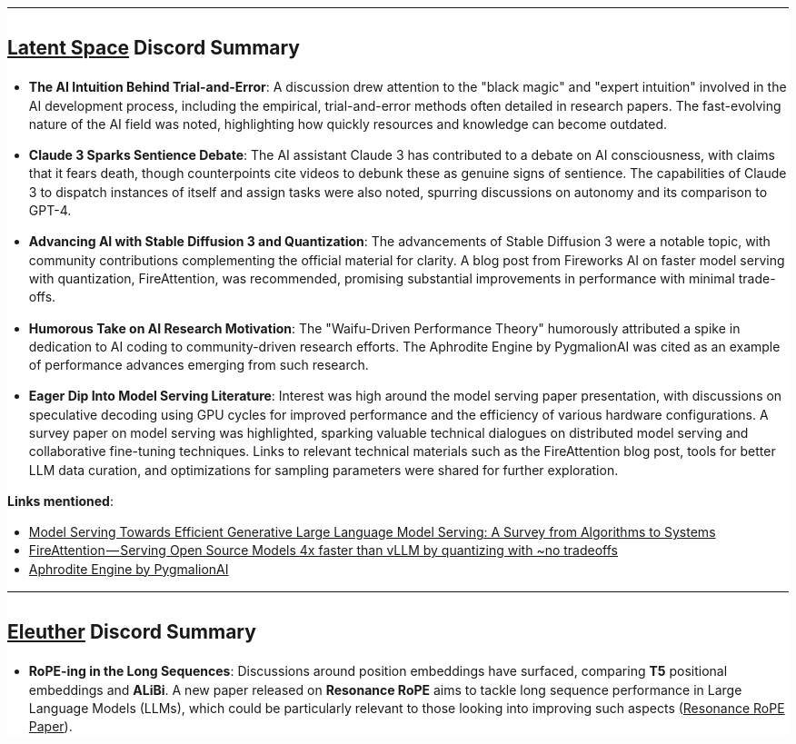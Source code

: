 

---



## [Latent Space](https://discord.com/channels/822583790773862470) Discord Summary

- **The AI Intuition Behind Trial-and-Error**: A discussion drew attention to the "black magic" and "expert intuition" involved in the AI development process, including the empirical, trial-and-error methods often detailed in research papers. The fast-evolving nature of the AI field was noted, highlighting how quickly resources and knowledge can become outdated.

- **Claude 3 Sparks Sentience Debate**: The AI assistant Claude 3 has contributed to a debate on AI consciousness, with claims that it fears death, though counterpoints cite videos to debunk these as genuine signs of sentience. The capabilities of Claude 3 to dispatch instances of itself and assign tasks were also noted, spurring discussions on autonomy and its comparison to GPT-4.

- **Advancing AI with Stable Diffusion 3 and Quantization**: The advancements of Stable Diffusion 3 were a notable topic, with community contributions complementing the official material for clarity. A blog post from Fireworks AI on faster model serving with quantization, FireAttention, was recommended, promising substantial improvements in performance with minimal trade-offs.

- **Humorous Take on AI Research Motivation**: The "Waifu-Driven Performance Theory" humorously attributed a spike in dedication to AI coding to community-driven research efforts. The Aphrodite Engine by PygmalionAI was cited as an example of performance advances emerging from such research.

- **Eager Dip Into Model Serving Literature**: Interest was high around the model serving paper presentation, with discussions on speculative decoding using GPU cycles for improved performance and the efficiency of various hardware configurations. A survey paper on model serving was highlighted, sparking valuable technical dialogues on distributed model serving and collaborative fine-tuning techniques. Links to relevant technical materials such as the FireAttention blog post, tools for better LLM data curation, and optimizations for sampling parameters were shared for further exploration.

**Links mentioned**:

- [Model Serving Towards Efficient Generative Large Language Model Serving: A Survey from Algorithms to Systems](https://arxiv.org/abs/2312.15234v1)
- [FireAttention — Serving Open Source Models 4x faster than vLLM by quantizing with ~no tradeoffs](https://blog.fireworks.ai/fireattention-serving-open-source-models-4x-faster-than-vllm-by-quantizing-with-no-tradeoffs-a29a85ad28d0)
- [Aphrodite Engine by PygmalionAI](https://github.com/PygmalionAI/aphrodite-engine)



---



## [Eleuther](https://discord.com/channels/729741769192767510) Discord Summary

- **RoPE-ing in the Long Sequences**: Discussions around position embeddings have surfaced, comparing **T5** positional embeddings and **ALiBi**. A new paper released on **Resonance RoPE** aims to tackle long sequence performance in Large Language Models (LLMs), which could be particularly relevant to those looking into improving such aspects ([Resonance RoPE Paper](https://arxiv.org/abs/2403.00071)).
